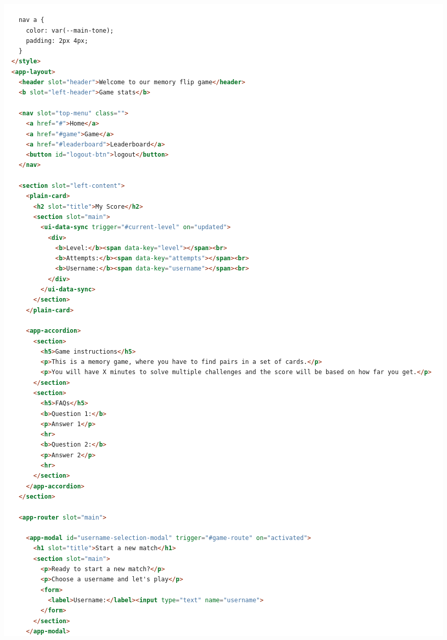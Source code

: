 ```html

    nav a {
      color: var(--main-tone);
      padding: 2px 4px;
    }
  </style>
  <app-layout>
    <header slot="header">Welcome to our memory flip game</header>
    <b slot="left-header">Game stats</b>

    <nav slot="top-menu" class="">
      <a href="#">Home</a>
      <a href="#game">Game</a>
      <a href="#leaderboard">Leaderboard</a>
      <button id="logout-btn">logout</button>
    </nav>

    <section slot="left-content">
      <plain-card>
        <h2 slot="title">My Score</h2>
        <section slot="main">
          <ui-data-sync trigger="#current-level" on="updated">
            <div>
              <b>Level:</b><span data-key="level"></span><br>
              <b>Attempts:</b><span data-key="attempts"></span><br>
              <b>Username:</b><span data-key="username"></span><br>
            </div>
          </ui-data-sync>
        </section>
      </plain-card>

      <app-accordion>
        <section>
          <h5>Game instructions</h5>
          <p>This is a memory game, where you have to find pairs in a set of cards.</p>
          <p>You will have X minutes to solve multiple challenges and the score will be based on how far you get.</p>
        </section>
        <section>
          <h5>FAQs</h5>
          <b>Question 1:</b>
          <p>Answer 1</p>
          <hr>
          <b>Question 2:</b>
          <p>Answer 2</p>
          <hr>
        </section>
      </app-accordion>
    </section>

    <app-router slot="main">

      <app-modal id="username-selection-modal" trigger="#game-route" on="activated">
        <h1 slot="title">Start a new match</h1>
        <section slot="main">
          <p>Ready to start a new match?</p>
          <p>Choose a username and let's play</p>
          <form>
            <label>Username:</label><input type="text" name="username">
          </form>
        </section>
      </app-modal>

```